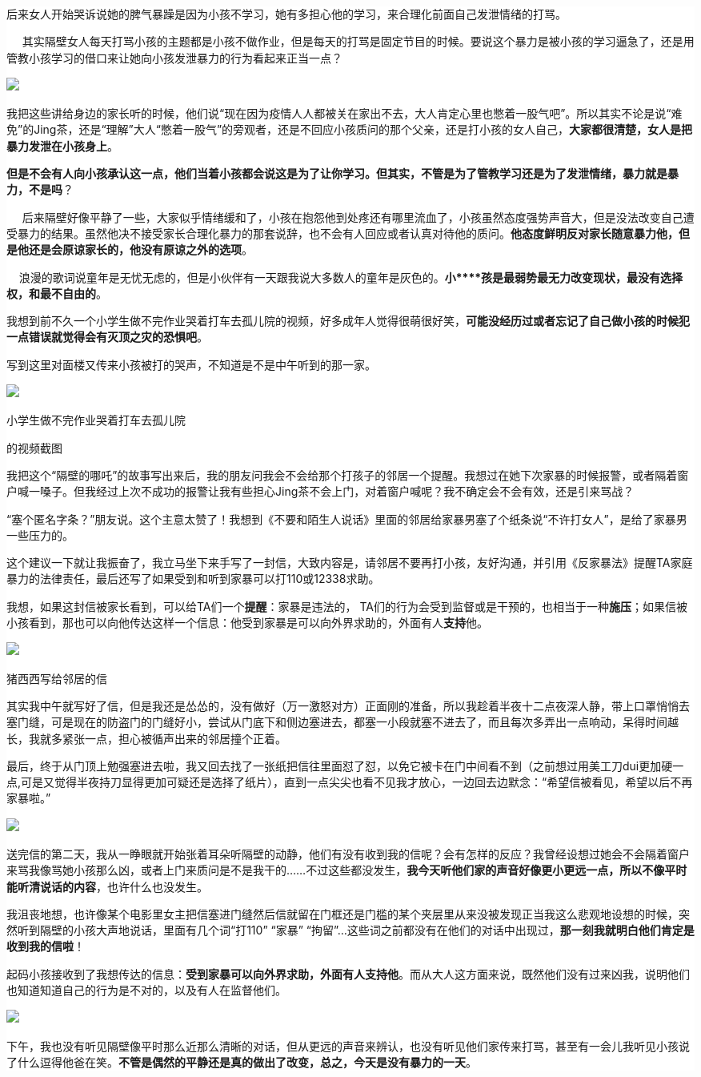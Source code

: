 后来女人开始哭诉说她的脾气暴躁是因为小孩不学习，她有多担心他的学习，来合理化前面自己发泄情绪的打骂。

     其实隔壁女人每天打骂小孩的主题都是小孩不做作业，但是每天的打骂是固定节目的时候。要说这个暴力是被小孩的学习逼急了，还是用管教小孩学习的借口来让她向小孩发泄暴力的行为看起来正当一点？

![](/images/post/f42a5710354fb629c8e2a5e2dc5bc089.jpg)

我把这些讲给身边的家长听的时候，他们说“现在因为疫情人人都被关在家出不去，大人肯定心里也憋着一股气吧”。所以其实不论是说“难免”的Jing茶，还是“理解”大人“憋着一股气”的旁观者，还是不回应小孩质问的那个父亲，还是打小孩的女人自己，**大家都很清楚，女人是把暴力发泄在小孩身上**。

**但是不会有人向小孩承认这一点，他们当着小孩都会说这是为了让你学习。但其实，不管是为了管教学习还是为了发泄情绪，暴力就是暴力，不是吗**？

     后来隔壁好像平静了一些，大家似乎情绪缓和了，小孩在抱怨他到处疼还有哪里流血了，小孩虽然态度强势声音大，但是没法改变自己遭受暴力的结果。虽然他决不接受家长合理化暴力的那套说辞，也不会有人回应或者认真对待他的质问。**他态度鲜明反对家长随意暴力他，但是他还是会原谅家长的，他没有原谅之外的选项**。

    浪漫的歌词说童年是无忧无虑的，但是小伙伴有一天跟我说大多数人的童年是灰色的。**小****孩是最弱势最无力改变现状，最没有选择权，和最不自由的**。

我想到前不久一个小学生做不完作业哭着打车去孤儿院的视频，好多成年人觉得很萌很好笑，**可能没经历过或者忘记了自己做小孩的时候犯一点错误就觉得会有灭顶之灾的恐惧吧**。

写到这里对面楼又传来小孩被打的哭声，不知道是不是中午听到的那一家。

![](/images/post/d4dcd726219ef27601a79b5cde21d7d7.jpg)

小学生做不完作业哭着打车去孤儿院

的视频截图

我把这个“隔壁的哪吒”的故事写出来后，我的朋友问我会不会给那个打孩子的邻居一个提醒。我想过在她下次家暴的时候报警，或者隔着窗户喊一嗓子。但我经过上次不成功的报警让我有些担心Jing茶不会上门，对着窗户喊呢？我不确定会不会有效，还是引来骂战？

“塞个匿名字条？”朋友说。这个主意太赞了！我想到《不要和陌生人说话》里面的邻居给家暴男塞了个纸条说“不许打女人”，是给了家暴男一些压力的。

这个建议一下就让我振奋了，我立马坐下来手写了一封信，大致内容是，请邻居不要再打小孩，友好沟通，并引用《反家暴法》提醒TA家庭暴力的法律责任，最后还写了如果受到和听到家暴可以打110或12338求助。

我想，如果这封信被家长看到，可以给TA们一个**提醒**：家暴是违法的， TA们的行为会受到监督或是干预的，也相当于一种**施压**；如果信被小孩看到，那也可以向他传达这样一个信息：他受到家暴是可以向外界求助的，外面有人**支持**他。

![](/images/post/856121996786df5beb1eac5d7379d354.jpg)

猪西西写给邻居的信

其实我中午就写好了信，但是我还是怂怂的，没有做好（万一激怒对方）正面刚的准备，所以我趁着半夜十二点夜深人静，带上口罩悄悄去塞门缝，可是现在的防盗门的门缝好小，尝试从门底下和侧边塞进去，都塞一小段就塞不进去了，而且每次多弄出一点响动，呆得时间越长，我就多紧张一点，担心被循声出来的邻居撞个正着。

最后，终于从门顶上勉强塞进去啦️，我又回去找了一张纸把信往里面怼了怼，以免它被卡在门中间看不到（之前想过用美工刀dui更加硬一点,可是又觉得半夜持刀显得更加可疑还是选择了纸片），直到一点尖尖也看不见我才放心，一边回去边默念：“希望信被看见，希望以后不再家暴啦。”

![](/images/post/a24e36f4f225b64fa4b38bb096b34cfd.jpg)

送完信的第二天，我从一睁眼就开始张着耳朵听隔壁的动静，他们有没有收到我的信呢？会有怎样的反应？我曾经设想过她会不会隔着窗户来骂我像骂她小孩那么凶，或者上门来质问是不是我干的……不过这些都没发生，**我今天听他们家的声音好像更小更远一点，所以不像平时能听清说话的内容**，也许什么也没发生。

我沮丧地想，也许像某个电影里女主把信塞进门缝然后信就留在门框还是门槛的某个夹层里从来没被发现正当我这么悲观地设想的时候，突然听到隔壁的小孩大声地说话，里面有几个词“打110” “家暴” “拘留”…这些词之前都没有在他们的对话中出现过，**那一刻我就明白他们肯定是收到我的信啦**！

起码小孩接收到了我想传达的信息：**受到家暴可以向外界求助，外面有人支持他**。而从大人这方面来说，既然他们没有过来凶我，说明他们也知道知道自己的行为是不对的，以及有人在监督他们。

![](/images/post/394d1e0530acd0e287cd4c03be80cbb3.jpg)

下午，我也没有听见隔壁像平时那么近那么清晰的对话，但从更远的声音来辨认，也没有听见他们家传来打骂，甚至有一会儿我听见小孩说了什么逗得他爸在笑。**不管是偶然的平静还是真的做出了改变，总之，今天是没有暴力的一天**。
